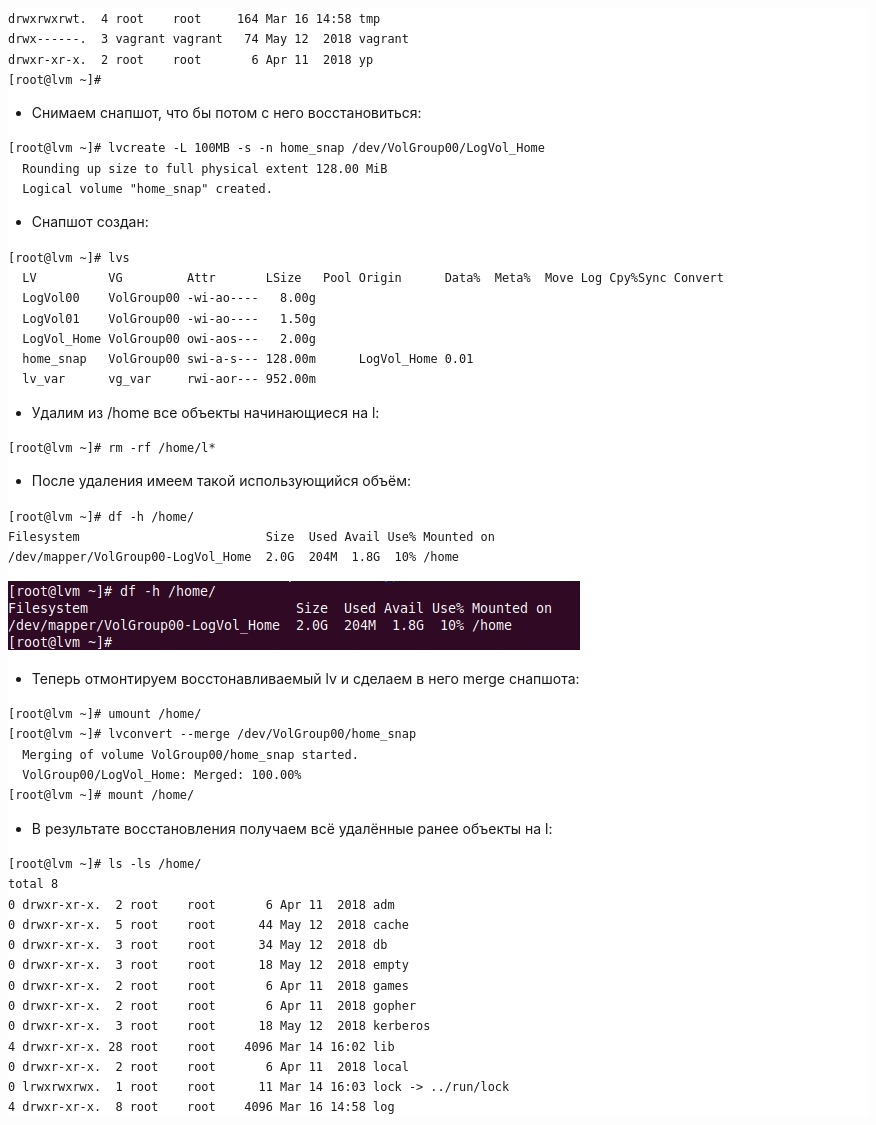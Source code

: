 ```
drwxrwxrwt.  4 root    root     164 Mar 16 14:58 tmp
drwx------.  3 vagrant vagrant   74 May 12  2018 vagrant
drwxr-xr-x.  2 root    root       6 Apr 11  2018 yp
[root@lvm ~]# 
```
* Снимаем снапшот, что бы потом с него восстановиться:
```
[root@lvm ~]# lvcreate -L 100MB -s -n home_snap /dev/VolGroup00/LogVol_Home
  Rounding up size to full physical extent 128.00 MiB
  Logical volume "home_snap" created.
```
* Снапшот создан:
```
[root@lvm ~]# lvs
  LV          VG         Attr       LSize   Pool Origin      Data%  Meta%  Move Log Cpy%Sync Convert
  LogVol00    VolGroup00 -wi-ao----   8.00g                                                         
  LogVol01    VolGroup00 -wi-ao----   1.50g                                                         
  LogVol_Home VolGroup00 owi-aos---   2.00g                                                         
  home_snap   VolGroup00 swi-a-s--- 128.00m      LogVol_Home 0.01                                   
  lv_var      vg_var     rwi-aor--- 952.00m             
```
* Удалим из /home все объекты начинающиеся на l:
```
[root@lvm ~]# rm -rf /home/l*
```
* После удаления имеем такой использующийся объём:
```
[root@lvm ~]# df -h /home/
Filesystem                          Size  Used Avail Use% Mounted on
/dev/mapper/VolGroup00-LogVol_Home  2.0G  204M  1.8G  10% /home
```

![](https://github.com/buravtsovpavel/OTUS-homeworks/blob/master/LVM/screenshots/1_7.jpg)

* Теперь отмонтируем восстонавливаемый lv и сделаем в него merge снапшота:
```
[root@lvm ~]# umount /home/
[root@lvm ~]# lvconvert --merge /dev/VolGroup00/home_snap
  Merging of volume VolGroup00/home_snap started.
  VolGroup00/LogVol_Home: Merged: 100.00%
[root@lvm ~]# mount /home/
```
* В результате восстановления получаем всё удалённые ранее объекты на l:
```
[root@lvm ~]# ls -ls /home/
total 8
0 drwxr-xr-x.  2 root    root       6 Apr 11  2018 adm
0 drwxr-xr-x.  5 root    root      44 May 12  2018 cache
0 drwxr-xr-x.  3 root    root      34 May 12  2018 db
0 drwxr-xr-x.  3 root    root      18 May 12  2018 empty
0 drwxr-xr-x.  2 root    root       6 Apr 11  2018 games
0 drwxr-xr-x.  2 root    root       6 Apr 11  2018 gopher
0 drwxr-xr-x.  3 root    root      18 May 12  2018 kerberos
4 drwxr-xr-x. 28 root    root    4096 Mar 14 16:02 lib
0 drwxr-xr-x.  2 root    root       6 Apr 11  2018 local
0 lrwxrwxrwx.  1 root    root      11 Mar 14 16:03 lock -> ../run/lock
4 drwxr-xr-x.  8 root    root    4096 Mar 16 14:58 log
```